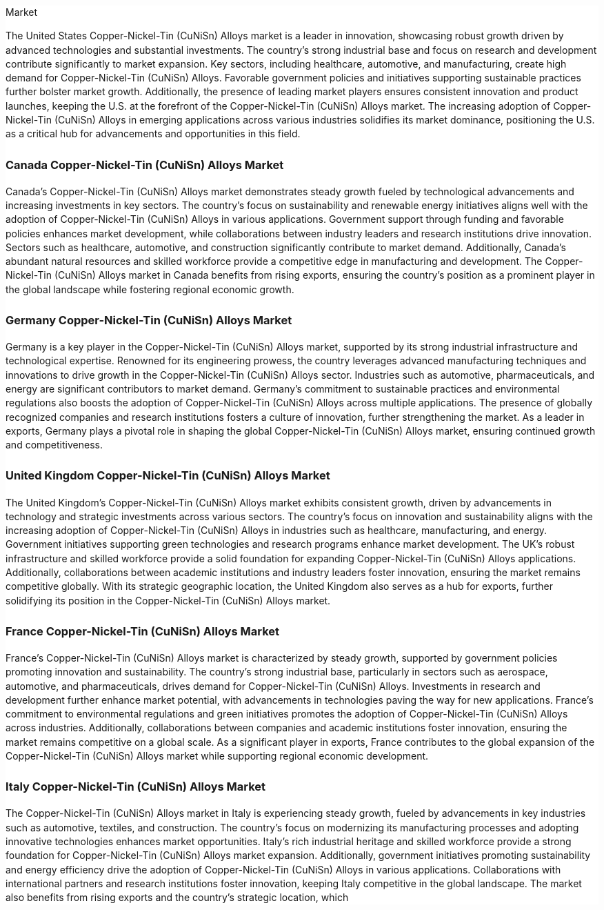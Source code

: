 Market</h3><p>The United States Copper-Nickel-Tin (CuNiSn) Alloys market is a leader in innovation, showcasing robust growth driven by advanced technologies and substantial investments. The country&rsquo;s strong industrial base and focus on research and development contribute significantly to market expansion. Key sectors, including healthcare, automotive, and manufacturing, create high demand for Copper-Nickel-Tin (CuNiSn) Alloys. Favorable government policies and initiatives supporting sustainable practices further bolster market growth. Additionally, the presence of leading market players ensures consistent innovation and product launches, keeping the U.S. at the forefront of the Copper-Nickel-Tin (CuNiSn) Alloys market. The increasing adoption of Copper-Nickel-Tin (CuNiSn) Alloys in emerging applications across various industries solidifies its market dominance, positioning the U.S. as a critical hub for advancements and opportunities in this field.</p><h3>Canada Copper-Nickel-Tin (CuNiSn) Alloys Market</h3><p>Canada&rsquo;s Copper-Nickel-Tin (CuNiSn) Alloys market demonstrates steady growth fueled by technological advancements and increasing investments in key sectors. The country&rsquo;s focus on sustainability and renewable energy initiatives aligns well with the adoption of Copper-Nickel-Tin (CuNiSn) Alloys in various applications. Government support through funding and favorable policies enhances market development, while collaborations between industry leaders and research institutions drive innovation. Sectors such as healthcare, automotive, and construction significantly contribute to market demand. Additionally, Canada&rsquo;s abundant natural resources and skilled workforce provide a competitive edge in manufacturing and development. The Copper-Nickel-Tin (CuNiSn) Alloys market in Canada benefits from rising exports, ensuring the country&rsquo;s position as a prominent player in the global landscape while fostering regional economic growth.</p><h3>Germany Copper-Nickel-Tin (CuNiSn) Alloys Market</h3><p>Germany is a key player in the Copper-Nickel-Tin (CuNiSn) Alloys market, supported by its strong industrial infrastructure and technological expertise. Renowned for its engineering prowess, the country leverages advanced manufacturing techniques and innovations to drive growth in the Copper-Nickel-Tin (CuNiSn) Alloys sector. Industries such as automotive, pharmaceuticals, and energy are significant contributors to market demand. Germany&rsquo;s commitment to sustainable practices and environmental regulations also boosts the adoption of Copper-Nickel-Tin (CuNiSn) Alloys across multiple applications. The presence of globally recognized companies and research institutions fosters a culture of innovation, further strengthening the market. As a leader in exports, Germany plays a pivotal role in shaping the global Copper-Nickel-Tin (CuNiSn) Alloys market, ensuring continued growth and competitiveness.</p><h3>United Kingdom Copper-Nickel-Tin (CuNiSn) Alloys Market</h3><p>The United Kingdom&rsquo;s Copper-Nickel-Tin (CuNiSn) Alloys market exhibits consistent growth, driven by advancements in technology and strategic investments across various sectors. The country&rsquo;s focus on innovation and sustainability aligns with the increasing adoption of Copper-Nickel-Tin (CuNiSn) Alloys in industries such as healthcare, manufacturing, and energy. Government initiatives supporting green technologies and research programs enhance market development. The UK&rsquo;s robust infrastructure and skilled workforce provide a solid foundation for expanding Copper-Nickel-Tin (CuNiSn) Alloys applications. Additionally, collaborations between academic institutions and industry leaders foster innovation, ensuring the market remains competitive globally. With its strategic geographic location, the United Kingdom also serves as a hub for exports, further solidifying its position in the Copper-Nickel-Tin (CuNiSn) Alloys market.</p><h3>France Copper-Nickel-Tin (CuNiSn) Alloys Market</h3><p>France&rsquo;s Copper-Nickel-Tin (CuNiSn) Alloys market is characterized by steady growth, supported by government policies promoting innovation and sustainability. The country&rsquo;s strong industrial base, particularly in sectors such as aerospace, automotive, and pharmaceuticals, drives demand for Copper-Nickel-Tin (CuNiSn) Alloys. Investments in research and development further enhance market potential, with advancements in technologies paving the way for new applications. France&rsquo;s commitment to environmental regulations and green initiatives promotes the adoption of Copper-Nickel-Tin (CuNiSn) Alloys across industries. Additionally, collaborations between companies and academic institutions foster innovation, ensuring the market remains competitive on a global scale. As a significant player in exports, France contributes to the global expansion of the Copper-Nickel-Tin (CuNiSn) Alloys market while supporting regional economic development.</p><h3>Italy Copper-Nickel-Tin (CuNiSn) Alloys Market</h3><p>The Copper-Nickel-Tin (CuNiSn) Alloys market in Italy is experiencing steady growth, fueled by advancements in key industries such as automotive, textiles, and construction. The country&rsquo;s focus on modernizing its manufacturing processes and adopting innovative technologies enhances market opportunities. Italy&rsquo;s rich industrial heritage and skilled workforce provide a strong foundation for Copper-Nickel-Tin (CuNiSn) Alloys market expansion. Additionally, government initiatives promoting sustainability and energy efficiency drive the adoption of Copper-Nickel-Tin (CuNiSn) Alloys in various applications. Collaborations with international partners and research institutions foster innovation, keeping Italy competitive in the global landscape. The market also benefits from rising exports and the country&rsquo;s strategic location, which